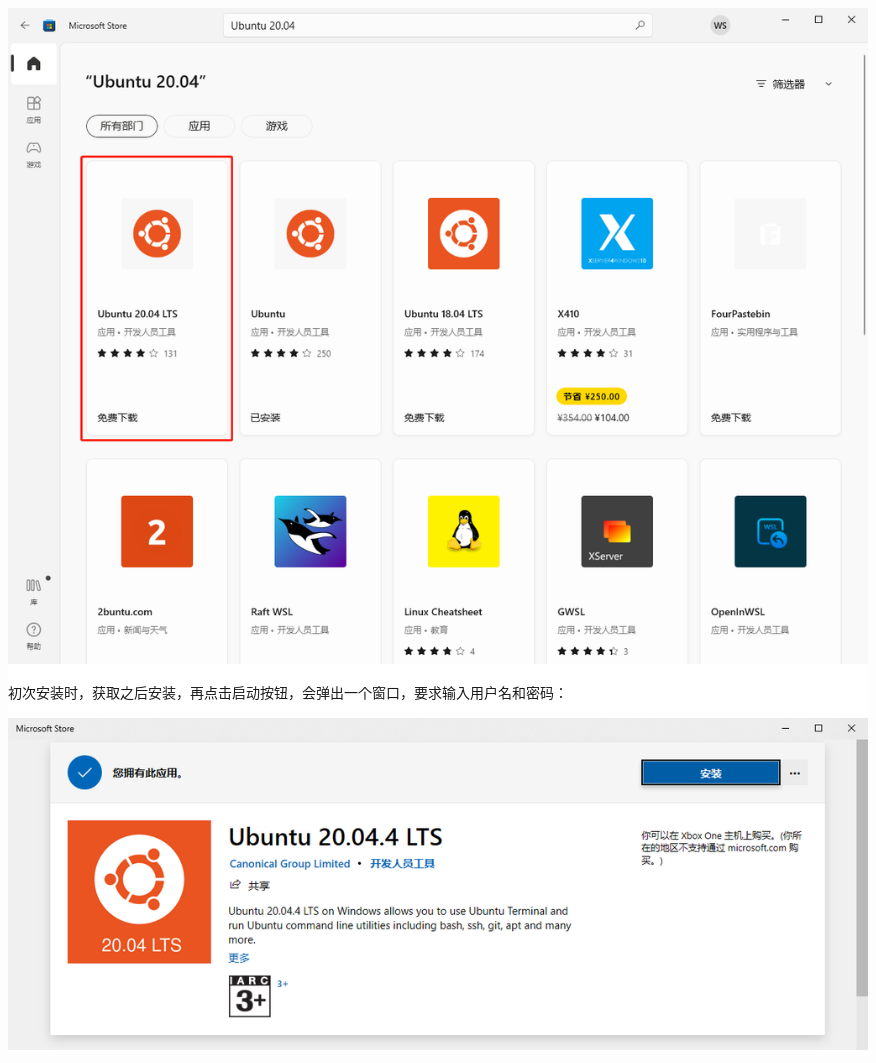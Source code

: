 ![image-20220210164901767](linux-virtualmachine/image-20220210164901767.png)

初次安装时，获取之后安装，再点击启动按钮，会弹出一个窗口，要求输入用户名和密码：

![image-20220331104223240](linux-virtualmachine/image-20220331104223240.png)
